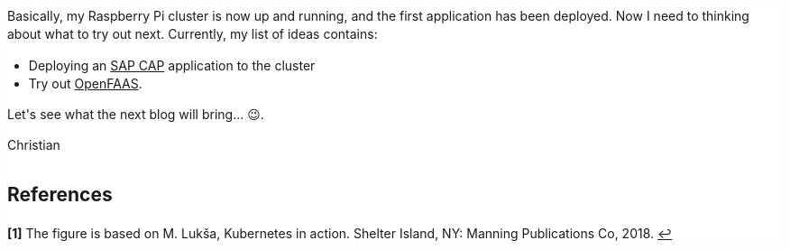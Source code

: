 Basically, my Raspberry Pi cluster is now up and running, and the first application has been deployed. Now I need to thinking about 
what to try out next. Currently, my list of ideas contains:

- Deploying an [SAP CAP](https://cap.cloud.sap/) application to the cluster
- Try out [OpenFAAS](https://www.openfaas.com/).

Let's see what the next blog will bring... 😉.

Christian 


## References
<b id="f1">[1]</b> The figure is based on M. Lukša, Kubernetes in action. Shelter Island, NY: Manning Publications Co, 2018. [↩](#a1)

